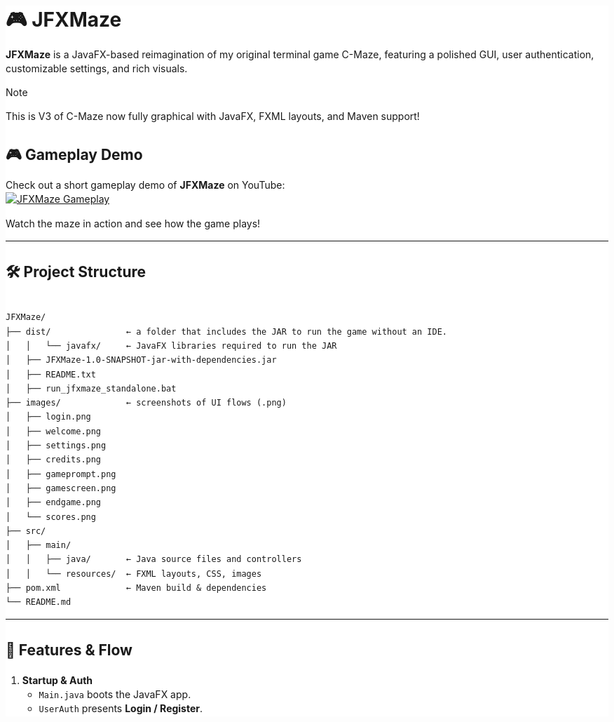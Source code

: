 
# 🎮 JFXMaze

**JFXMaze** is a JavaFX-based reimagination of my original terminal game C-Maze, featuring a polished GUI, user authentication, customizable settings, and rich visuals.
> [!NOTE]
> This is V3 of C-Maze now fully graphical with JavaFX, FXML layouts, and Maven support!

## 🎮 Gameplay Demo

Check out a short gameplay demo of **JFXMaze** on YouTube:  
[![JFXMaze Gameplay](https://img.youtube.com/vi/l4Rtd7CSkpI/0.jpg)](https://youtube.com/shorts/l4Rtd7CSkpI)

Watch the maze in action and see how the game plays!


---

## 🛠 Project Structure

```

JFXMaze/
├── dist/               ← a folder that includes the JAR to run the game without an IDE.
│   │   └── javafx/     ← JavaFX libraries required to run the JAR
│   ├── JFXMaze-1.0-SNAPSHOT-jar-with-dependencies.jar
│   ├── README.txt
│   ├── run_jfxmaze_standalone.bat
├── images/             ← screenshots of UI flows (.png)
│   ├── login.png
│   ├── welcome.png
│   ├── settings.png
│   ├── credits.png
│   ├── gameprompt.png
│   ├── gamescreen.png
│   ├── endgame.png
│   └── scores.png
├── src/
│   ├── main/
│   │   ├── java/       ← Java source files and controllers
│   │   └── resources/  ← FXML layouts, CSS, images
├── pom.xml             ← Maven build & dependencies
└── README.md

````

---

## 🚀 Features & Flow

1. **Startup & Auth**  
   - `Main.java` boots the JavaFX app.  
   - `UserAuth` presents **Login / Register**.
